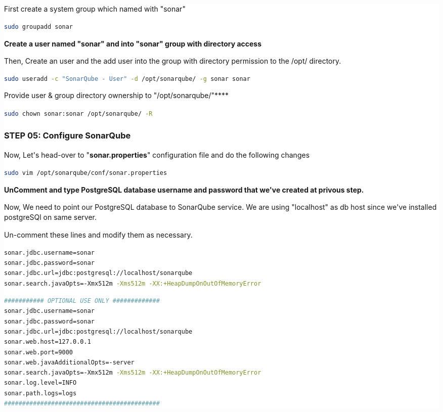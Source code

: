 First create a system group which named with "sonar"

```bash
sudo groupadd sonar
```


**Create a user named "sonar" and into "sonar" group with directory access**

Then, Create an user and the add user into the group with directory permission to the /opt/ directory.

```bash
sudo useradd -c "SonarQube - User" -d /opt/sonarqube/ -g sonar sonar
```


Provide user & group directory ownership to "/opt/sonarqube/"****

```bash
sudo chown sonar:sonar /opt/sonarqube/ -R
```


### STEP 05: Configure SonarQube 

Now, Let's head-over to "**sonar.properties**" configuration file and do the following changes

```bash
sudo vim /opt/sonarqube/conf/sonar.properties
```


**UnComment and type PostgreSQL database username and password that we've created at privous step.**


Now, We need to point our PostgreSQL database to SonarQube service.
We are using "localhost" as db host since we've installed postgreSQl on same server.

Un-comment these lines and modify them as necessary.

```bash
sonar.jdbc.username=sonar
sonar.jdbc.password=sonar
sonar.jdbc.url=jdbc:postgresql://localhost/sonarqube
sonar.search.javaOpts=-Xmx512m -Xms512m -XX:+HeapDumpOnOutOfMemoryError
```


```bash
########### OPTIONAL USE ONLY #############
sonar.jdbc.username=sonar
sonar.jdbc.password=sonar
sonar.jdbc.url=jdbc:postgresql://localhost/sonarqube
sonar.web.host=127.0.0.1
sonar.web.port=9000
sonar.web.javaAdditionalOpts=-server
sonar.search.javaOpts=-Xmx512m -Xms512m -XX:+HeapDumpOnOutOfMemoryError
sonar.log.level=INFO
sonar.path.logs=logs
###########################################
```
